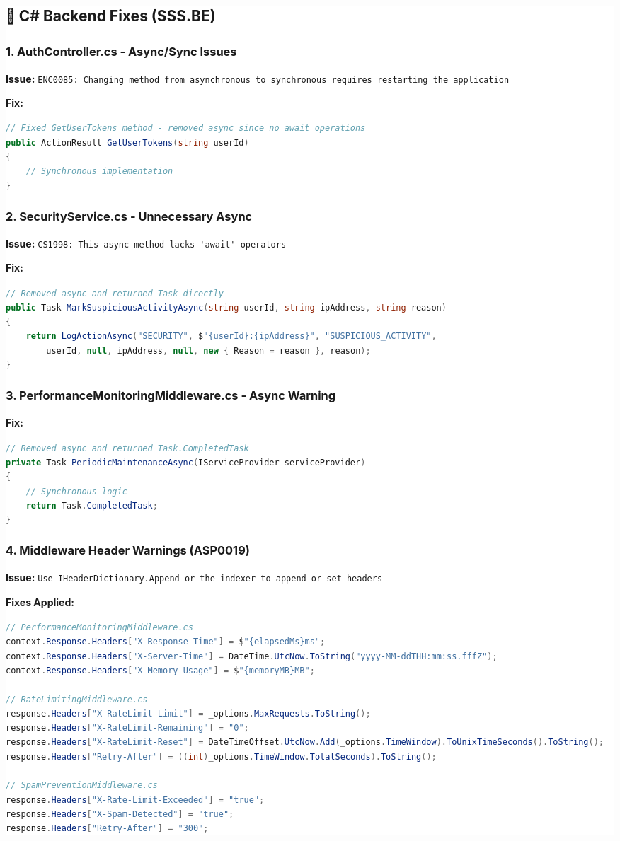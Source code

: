 
## 🔧 **C# Backend Fixes (SSS.BE)**

### 1. **AuthController.cs - Async/Sync Issues**
**Issue:** `ENC0085: Changing method from asynchronous to synchronous requires restarting the application`

**Fix:**
```csharp
// Fixed GetUserTokens method - removed async since no await operations
public ActionResult GetUserTokens(string userId)
{
    // Synchronous implementation
}
```

### 2. **SecurityService.cs - Unnecessary Async**
**Issue:** `CS1998: This async method lacks 'await' operators`

**Fix:**
```csharp
// Removed async and returned Task directly
public Task MarkSuspiciousActivityAsync(string userId, string ipAddress, string reason)
{
    return LogActionAsync("SECURITY", $"{userId}:{ipAddress}", "SUSPICIOUS_ACTIVITY", 
        userId, null, ipAddress, null, new { Reason = reason }, reason);
}
```

### 3. **PerformanceMonitoringMiddleware.cs - Async Warning**
**Fix:**
```csharp
// Removed async and returned Task.CompletedTask
private Task PeriodicMaintenanceAsync(IServiceProvider serviceProvider)
{
    // Synchronous logic
    return Task.CompletedTask;
}
```

### 4. **Middleware Header Warnings (ASP0019)**
**Issue:** `Use IHeaderDictionary.Append or the indexer to append or set headers`

**Fixes Applied:**
```csharp
// PerformanceMonitoringMiddleware.cs
context.Response.Headers["X-Response-Time"] = $"{elapsedMs}ms";
context.Response.Headers["X-Server-Time"] = DateTime.UtcNow.ToString("yyyy-MM-ddTHH:mm:ss.fffZ");
context.Response.Headers["X-Memory-Usage"] = $"{memoryMB}MB";

// RateLimitingMiddleware.cs
response.Headers["X-RateLimit-Limit"] = _options.MaxRequests.ToString();
response.Headers["X-RateLimit-Remaining"] = "0";
response.Headers["X-RateLimit-Reset"] = DateTimeOffset.UtcNow.Add(_options.TimeWindow).ToUnixTimeSeconds().ToString();
response.Headers["Retry-After"] = ((int)_options.TimeWindow.TotalSeconds).ToString();

// SpamPreventionMiddleware.cs
response.Headers["X-Rate-Limit-Exceeded"] = "true";
response.Headers["X-Spam-Detected"] = "true";
response.Headers["Retry-After"] = "300";
```
